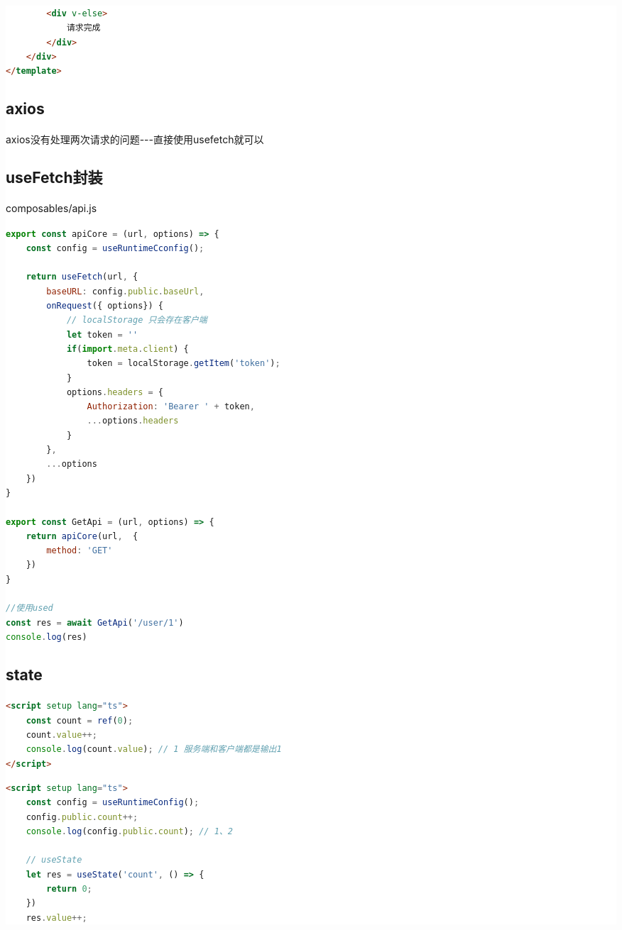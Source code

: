 ```html
        <div v-else>
            请求完成
        </div>
    </div>
</template>
```
## axios
axios没有处理两次请求的问题---直接使用usefetch就可以

## useFetch封装
composables/api.js
```js
export const apiCore = (url, options) => {
    const config = useRuntimeCconfig();

    return useFetch(url, {
        baseURL: config.public.baseUrl,
        onRequest({ options}) {
            // localStorage 只会存在客户端
            let token = ''
            if(import.meta.client) {
                token = localStorage.getItem('token');
            }
            options.headers = {
                Authorization: 'Bearer ' + token,
                ...options.headers
            }
        },
        ...options
    })
}

export const GetApi = (url, options) => {
    return apiCore(url,  {
        method: 'GET'
    })
}

//使用used
const res = await GetApi('/user/1')
console.log(res)
```
## state

```html
<script setup lang="ts">
    const count = ref(0);
    count.value++;
    console.log(count.value); // 1 服务端和客户端都是输出1
</script>
```
```html
<script setup lang="ts">
    const config = useRuntimeConfig();
    config.public.count++;
    console.log(config.public.count); // 1、2

    // useState
    let res = useState('count', () => {
        return 0;
    })
    res.value++;
```
